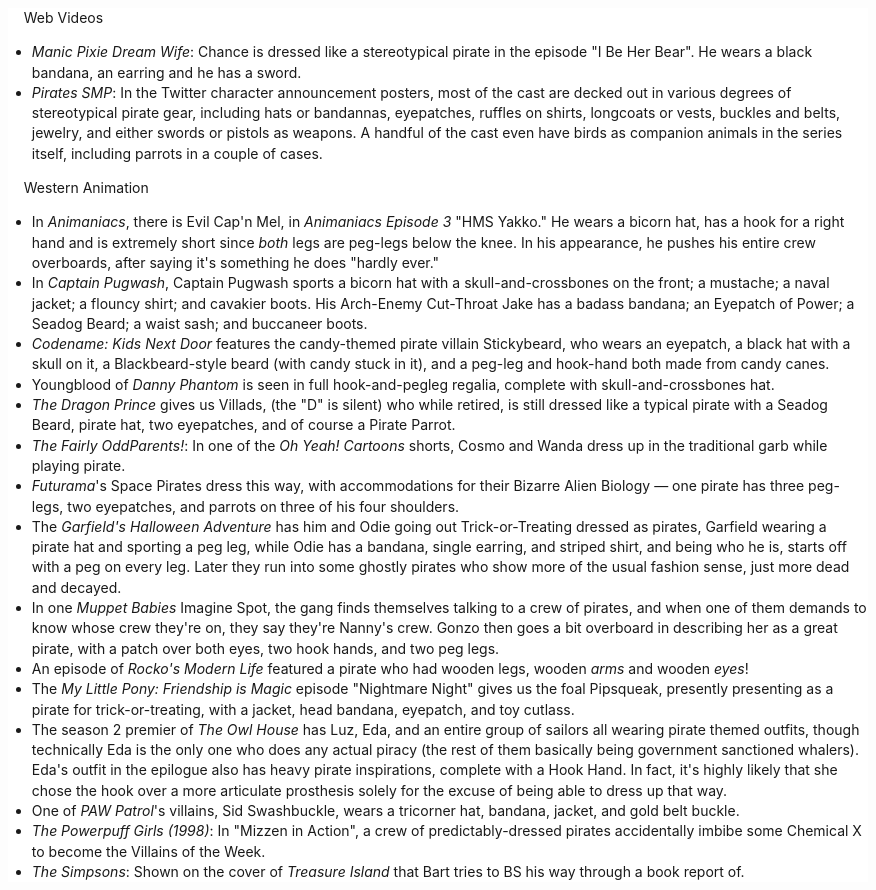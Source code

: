     Web Videos 

-   _Manic Pixie Dream Wife_: Chance is dressed like a stereotypical pirate in the episode "I Be Her Bear". He wears a black bandana, an earring and he has a sword.
-   _Pirates SMP_: In the Twitter character announcement posters, most of the cast are decked out in various degrees of stereotypical pirate gear, including hats or bandannas, eyepatches, ruffles on shirts, longcoats or vests, buckles and belts, jewelry, and either swords or pistols as weapons. A handful of the cast even have birds as companion animals in the series itself, including parrots in a couple of cases.

    Western Animation 

-   In _Animaniacs_, there is Evil Cap'n Mel, in _Animaniacs Episode 3_ "HMS Yakko." He wears a bicorn hat, has a hook for a right hand and is extremely short since _both_ legs are peg-legs below the knee. In his appearance, he pushes his entire crew overboards, after saying it's something he does "hardly ever."
-   In _Captain Pugwash_, Captain Pugwash sports a bicorn hat with a skull-and-crossbones on the front; a mustache; a naval jacket; a flouncy shirt; and cavakier boots. His Arch-Enemy Cut-Throat Jake has a badass bandana; an Eyepatch of Power; a Seadog Beard; a waist sash; and buccaneer boots.
-   _Codename: Kids Next Door_ features the candy-themed pirate villain Stickybeard, who wears an eyepatch, a black hat with a skull on it, a Blackbeard-style beard (with candy stuck in it), and a peg-leg and hook-hand both made from candy canes.
-   Youngblood of _Danny Phantom_ is seen in full hook-and-pegleg regalia, complete with skull-and-crossbones hat.
-   _The Dragon Prince_ gives us Villads, (the "D" is silent) who while retired, is still dressed like a typical pirate with a Seadog Beard, pirate hat, two eyepatches, and of course a Pirate Parrot.
-   _The Fairly OddParents!_: In one of the _Oh Yeah! Cartoons_ shorts, Cosmo and Wanda dress up in the traditional garb while playing pirate.
-   _Futurama_'s Space Pirates dress this way, with accommodations for their Bizarre Alien Biology — one pirate has three peg-legs, two eyepatches, and parrots on three of his four shoulders.
-   The _Garfield's Halloween Adventure_ has him and Odie going out Trick-or-Treating dressed as pirates, Garfield wearing a pirate hat and sporting a peg leg, while Odie has a bandana, single earring, and striped shirt, and being who he is, starts off with a peg on every leg. Later they run into some ghostly pirates who show more of the usual fashion sense, just more dead and decayed.
-   In one _Muppet Babies_ Imagine Spot, the gang finds themselves talking to a crew of pirates, and when one of them demands to know whose crew they're on, they say they're Nanny's crew. Gonzo then goes a bit overboard in describing her as a great pirate, with a patch over both eyes, two hook hands, and two peg legs.
-   An episode of _Rocko's Modern Life_ featured a pirate who had wooden legs, wooden _arms_ and wooden _eyes_!
-   The _My Little Pony: Friendship is Magic_ episode "Nightmare Night" gives us the foal Pipsqueak, presently presenting as a pirate for trick-or-treating, with a jacket, head bandana, eyepatch, and toy cutlass.
-   The season 2 premier of _The Owl House_ has Luz, Eda, and an entire group of sailors all wearing pirate themed outfits, though technically Eda is the only one who does any actual piracy (the rest of them basically being government sanctioned whalers). Eda's outfit in the epilogue also has heavy pirate inspirations, complete with a Hook Hand. In fact, it's highly likely that she chose the hook over a more articulate prosthesis solely for the excuse of being able to dress up that way.
-   One of _PAW Patrol_'s villains, Sid Swashbuckle, wears a tricorner hat, bandana, jacket, and gold belt buckle.
-   _The Powerpuff Girls (1998)_: In "Mizzen in Action", a crew of predictably-dressed pirates accidentally imbibe some Chemical X to become the Villains of the Week.
-   _The Simpsons_: Shown on the cover of _Treasure Island_ that Bart tries to BS his way through a book report of.
    